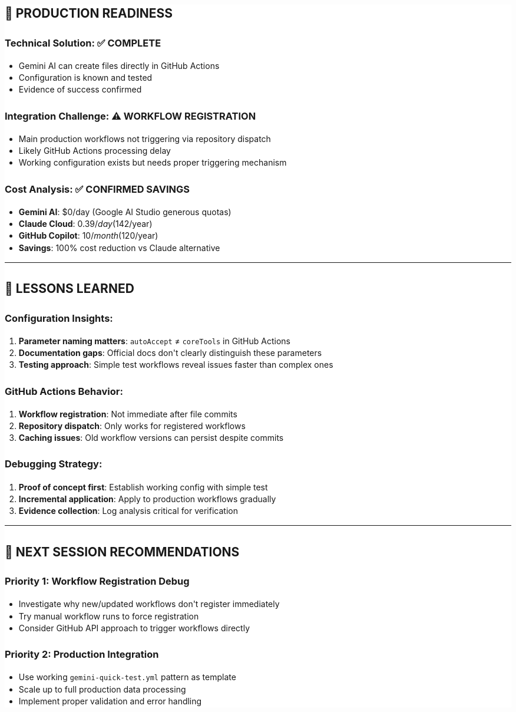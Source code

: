
## 🎯 **PRODUCTION READINESS**

### **Technical Solution**: ✅ **COMPLETE**
- Gemini AI can create files directly in GitHub Actions
- Configuration is known and tested
- Evidence of success confirmed

### **Integration Challenge**: ⚠️ **WORKFLOW REGISTRATION**
- Main production workflows not triggering via repository dispatch
- Likely GitHub Actions processing delay
- Working configuration exists but needs proper triggering mechanism

### **Cost Analysis**: ✅ **CONFIRMED SAVINGS**
- **Gemini AI**: $0/day (Google AI Studio generous quotas)
- **Claude Cloud**: $0.39/day ($142/year) 
- **GitHub Copilot**: $10/month ($120/year)
- **Savings**: 100% cost reduction vs Claude alternative

---

## 📝 **LESSONS LEARNED**

### **Configuration Insights**:
1. **Parameter naming matters**: `autoAccept` ≠ `coreTools` in GitHub Actions
2. **Documentation gaps**: Official docs don't clearly distinguish these parameters
3. **Testing approach**: Simple test workflows reveal issues faster than complex ones

### **GitHub Actions Behavior**:
1. **Workflow registration**: Not immediate after file commits
2. **Repository dispatch**: Only works for registered workflows  
3. **Caching issues**: Old workflow versions can persist despite commits

### **Debugging Strategy**:
1. **Proof of concept first**: Establish working config with simple test
2. **Incremental application**: Apply to production workflows gradually
3. **Evidence collection**: Log analysis critical for verification

---

## 🚀 **NEXT SESSION RECOMMENDATIONS**

### **Priority 1: Workflow Registration Debug**
- Investigate why new/updated workflows don't register immediately
- Try manual workflow runs to force registration
- Consider GitHub API approach to trigger workflows directly

### **Priority 2: Production Integration**  
- Use working `gemini-quick-test.yml` pattern as template
- Scale up to full production data processing
- Implement proper validation and error handling
